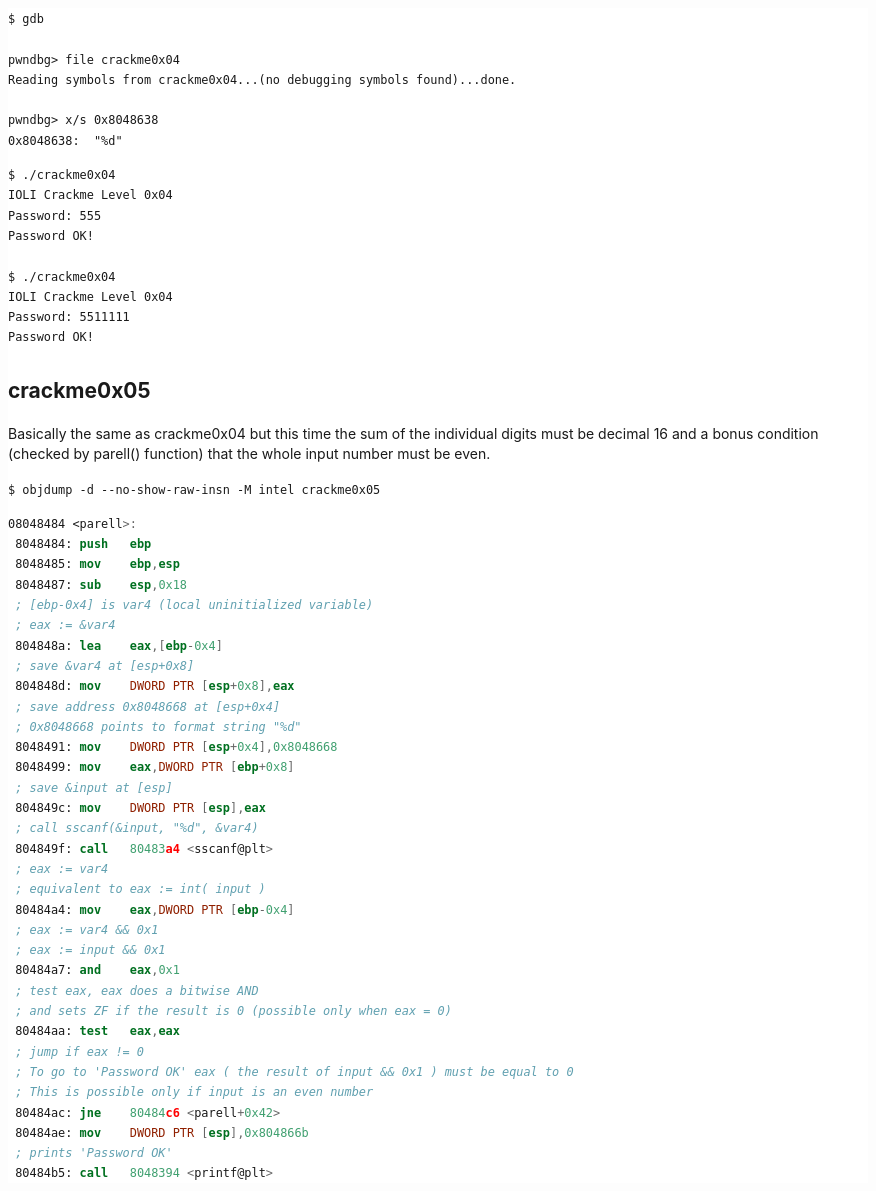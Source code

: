 ```
$ gdb

pwndbg> file crackme0x04
Reading symbols from crackme0x04...(no debugging symbols found)...done.

pwndbg> x/s 0x8048638
0x8048638:  "%d"

```

```
$ ./crackme0x04
IOLI Crackme Level 0x04
Password: 555
Password OK!

$ ./crackme0x04
IOLI Crackme Level 0x04
Password: 5511111
Password OK!
```

## crackme0x05

Basically the same as crackme0x04 but this time the sum of the individual digits must be decimal 16 and a bonus condition (checked by parell() function) that the whole input number must be even.

```
$ objdump -d --no-show-raw-insn -M intel crackme0x05
```

```nasm
08048484 <parell>:
 8048484: push   ebp
 8048485: mov    ebp,esp
 8048487: sub    esp,0x18
 ; [ebp-0x4] is var4 (local uninitialized variable)
 ; eax := &var4 
 804848a: lea    eax,[ebp-0x4]
 ; save &var4 at [esp+0x8]
 804848d: mov    DWORD PTR [esp+0x8],eax
 ; save address 0x8048668 at [esp+0x4]
 ; 0x8048668 points to format string "%d"
 8048491: mov    DWORD PTR [esp+0x4],0x8048668
 8048499: mov    eax,DWORD PTR [ebp+0x8] 
 ; save &input at [esp]
 804849c: mov    DWORD PTR [esp],eax
 ; call sscanf(&input, "%d", &var4)
 804849f: call   80483a4 <sscanf@plt> 
 ; eax := var4
 ; equivalent to eax := int( input )
 80484a4: mov    eax,DWORD PTR [ebp-0x4]
 ; eax := var4 && 0x1
 ; eax := input && 0x1
 80484a7: and    eax,0x1 
 ; test eax, eax does a bitwise AND
 ; and sets ZF if the result is 0 (possible only when eax = 0)
 80484aa: test   eax,eax 
 ; jump if eax != 0
 ; To go to 'Password OK' eax ( the result of input && 0x1 ) must be equal to 0
 ; This is possible only if input is an even number
 80484ac: jne    80484c6 <parell+0x42>
 80484ae: mov    DWORD PTR [esp],0x804866b
 ; prints 'Password OK'
 80484b5: call   8048394 <printf@plt>
```